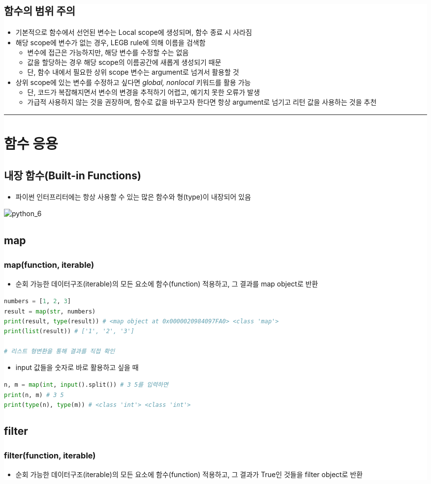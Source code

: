 ## 함수의 범위 주의

- 기본적으로 함수에서 선언된 변수는 Local scope에 생성되며, 함수 종료 시 사라짐
- 해당 scope에 변수가 없는 경우, LEGB rule에 의해 이름을 검색함
    - 변수에 접근은 가능하지만, 해당 변수를 수정할 수는 없음
    - 값을 할당하는 경우 해당 scope의 이름공간에 새롭게 생성되기 때문
    - 단, 함수 내에서 필요한 상위 scope 변수는 argument로 넘겨서 활용할 것
- 상위 scope에 있는 변수를 수정하고 싶다면 *global, nonlocal* 키워드를 활용 가능
    - 단, 코드가 복잡해지면서 변수의 변경을 추적하기 어렵고, 예기치 못한 오류가 발생
    - 가급적 사용하지 않는 것을 권장하며, 함수로 값을 바꾸고자 한다면 항상 argument로 넘기고 리턴 값을 사용하는 것을 추천

---

# 함수 응용

## 내장 함수(Built-in Functions)

- 파이썬 인터프리터에는 항상 사용할 수 있는 많은 함수와 형(type)이 내장되어 있음

<img width="323" alt="python_6" src="https://user-images.githubusercontent.com/86648892/181936662-e989291d-b01f-47fb-92e8-e1bb3bf24466.png">


## map

### map(function, iterable)

- 순회 가능한 데이터구조(iterable)의 모든 요소에 함수(function) 적용하고, 그 결과를 map object로 반환

```python
numbers = [1, 2, 3]
result = map(str, numbers)
print(result, type(result)) # <map object at 0x0000020984097FA0> <class 'map'>
print(list(result)) # ['1', '2', '3']

# 리스트 형변환을 통해 결과를 직접 확인
```

- input 값들을 숫자로 바로 활용하고 싶을 때

```python
n, m = map(int, input().split()) # 3 5를 입력하면
print(n, m) # 3 5
print(type(n), type(m)) # <class 'int'> <class 'int'>
```

## filter

### filter(function, iterable)

- 순회 가능한 데이터구조(iterable)의 모든 요소에 함수(function) 적용하고, 그 결과가 True인 것들을 filter object로 반환
